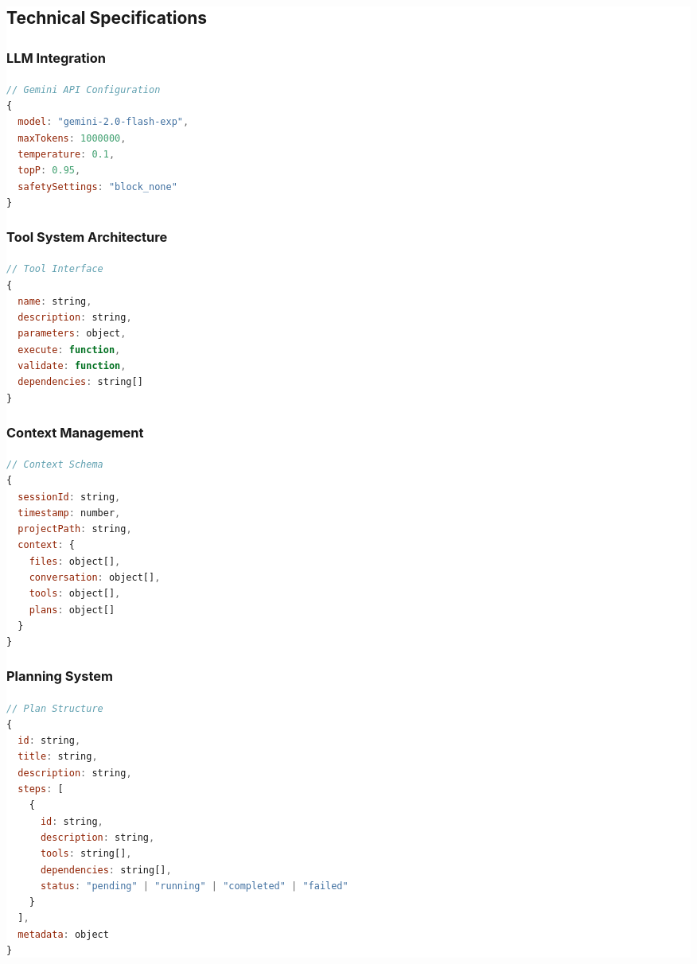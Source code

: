 
## Technical Specifications

### LLM Integration
```javascript
// Gemini API Configuration
{
  model: "gemini-2.0-flash-exp",
  maxTokens: 1000000,
  temperature: 0.1,
  topP: 0.95,
  safetySettings: "block_none"
}
```

### Tool System Architecture
```javascript
// Tool Interface
{
  name: string,
  description: string,
  parameters: object,
  execute: function,
  validate: function,
  dependencies: string[]
}
```

### Context Management
```javascript
// Context Schema
{
  sessionId: string,
  timestamp: number,
  projectPath: string,
  context: {
    files: object[],
    conversation: object[],
    tools: object[],
    plans: object[]
  }
}
```

### Planning System
```javascript
// Plan Structure
{
  id: string,
  title: string,
  description: string,
  steps: [
    {
      id: string,
      description: string,
      tools: string[],
      dependencies: string[],
      status: "pending" | "running" | "completed" | "failed"
    }
  ],
  metadata: object
}
```
